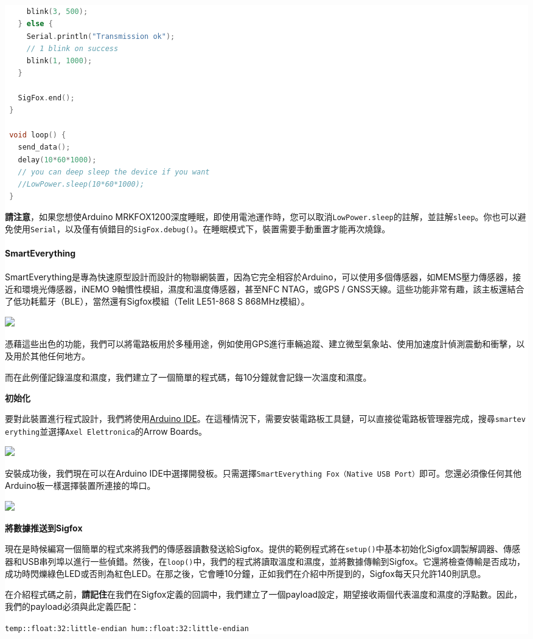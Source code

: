 ```cpp
     blink(3, 500);
   } else {
     Serial.println("Transmission ok");
     // 1 blink on success
     blink(1, 1000);
   }

   SigFox.end();
 }

 void loop() {
   send_data();
   delay(10*60*1000);
   // you can deep sleep the device if you want
   //LowPower.sleep(10*60*1000);
 }
```

**請注意**，如果您想使Arduino MRKFOX1200深度睡眠，即使用電池運作時，您可以取消`LowPower.sleep`的註解，並註解`sleep`。你也可以避免使用`Serial`，以及僅有偵錯目的`SigFox.debug()`。在睡眠模式下，裝置需要手動重置才能再次燒錄。

#### SmartEverything

SmartEverything是專為快速原型設計而設計的物聯網裝置，因為它完全相容於Arduino，可以使用多個傳感器，如MEMS壓力傳感器，接近和環境光傳感器，iNEMO 9軸慣性模組，濕度和溫度傳感器，甚至NFC NTAG，或GPS / GNSS天線。這些功能非常有趣，該主板還結合了低功耗藍牙（BLE），當然還有Sigfox模組（Telit LE51-868 S 868MHz模組）。

![](~@sigfox/sigfox_smarteverything_thinger.jpg)

憑藉這些出色的功能，我們可以將電路板用於多種用途，例如使用GPS進行車輛追蹤、建立微型氣象站、使用加速度計偵測震動和衝擊，以及用於其他任何地方。

而在此例僅記錄溫度和濕度，我們建立了一個簡單的程式碼，每10分鐘就會記錄一次溫度和濕度。

**初始化**

要對此裝置進行程式設計，我們將使用[Arduino IDE](https://arduino.cc)。在這種情況下，需要安裝電路板工具鏈，可以直接從電路板管理器完成，搜尋`smarteverything`並選擇`Axel Elettronica`的Arrow Boards。

![](~@sigfox/smarteverything_install_arduino.png)

安裝成功後，我們現在可以在Arduino IDE中選擇開發板。只需選擇`SmartEverything Fox（Native USB Port）`即可。您還必須像任何其他Arduino板一樣選擇裝置所連接的埠口。

![](~@sigfox/smarteverything_sigfox_board.png)

**將數據推送到Sigfox**

現在是時候編寫一個簡單的程式來將我們的傳感器讀數發送給Sigfox。提供的範例程式將在`setup()`中基本初始化Sigfox調製解調器、傳感器和USB串列埠以進行一些偵錯。然後，在`loop()`中，我們的程式將讀取溫度和濕度，並將數據傳輸到Sigfox。它還將檢查傳輸是否成功，成功時閃爍綠色LED或否則為紅色LED。在那之後，它會睡10分鐘，正如我們在介紹中所提到的，Sigfox每天只允許140則訊息。

在介紹程式碼之前，**請記住**在我們在Sigfox定義的回調中，我們建立了一個payload設定，期望接收兩個代表溫度和濕度的浮點數。因此，我們的payload必須與此定義匹配：

```
temp::float:32:little-endian hum::float:32:little-endian
```

